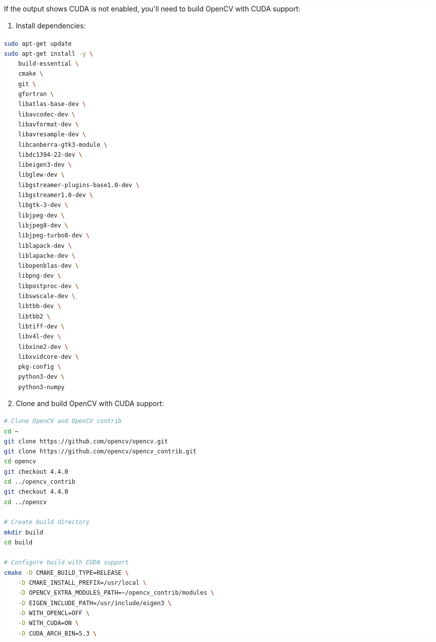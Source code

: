 If the output shows CUDA is not enabled, you'll need to build OpenCV with CUDA support:

1. Install dependencies:
```bash
sudo apt-get update
sudo apt-get install -y \
    build-essential \
    cmake \
    git \
    gfortran \
    libatlas-base-dev \
    libavcodec-dev \
    libavformat-dev \
    libavresample-dev \
    libcanberra-gtk3-module \
    libdc1394-22-dev \
    libeigen3-dev \
    libglew-dev \
    libgstreamer-plugins-base1.0-dev \
    libgstreamer1.0-dev \
    libgtk-3-dev \
    libjpeg-dev \
    libjpeg8-dev \
    libjpeg-turbo8-dev \
    liblapack-dev \
    liblapacke-dev \
    libopenblas-dev \
    libpng-dev \
    libpostproc-dev \
    libswscale-dev \
    libtbb-dev \
    libtbb2 \
    libtiff-dev \
    libv4l-dev \
    libxine2-dev \
    libxvidcore-dev \
    pkg-config \
    python3-dev \
    python3-numpy
```

2. Clone and build OpenCV with CUDA support:
```bash
# Clone OpenCV and OpenCV contrib
cd ~
git clone https://github.com/opencv/opencv.git
git clone https://github.com/opencv/opencv_contrib.git
cd opencv
git checkout 4.4.0
cd ../opencv_contrib
git checkout 4.4.0
cd ../opencv

# Create build directory
mkdir build
cd build

# Configure build with CUDA support
cmake -D CMAKE_BUILD_TYPE=RELEASE \
    -D CMAKE_INSTALL_PREFIX=/usr/local \
    -D OPENCV_EXTRA_MODULES_PATH=~/opencv_contrib/modules \
    -D EIGEN_INCLUDE_PATH=/usr/include/eigen3 \
    -D WITH_OPENCL=OFF \
    -D WITH_CUDA=ON \
    -D CUDA_ARCH_BIN=5.3 \
```
